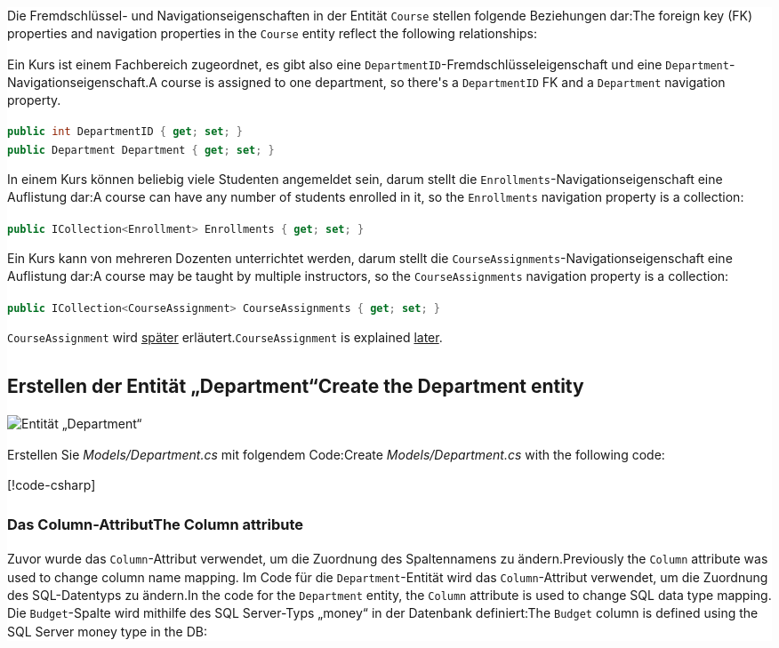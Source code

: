 <span data-ttu-id="8ee1c-271">Die Fremdschlüssel- und Navigationseigenschaften in der Entität `Course` stellen folgende Beziehungen dar:</span><span class="sxs-lookup"><span data-stu-id="8ee1c-271">The foreign key (FK) properties and navigation properties in the `Course` entity reflect the following relationships:</span></span>

<span data-ttu-id="8ee1c-272">Ein Kurs ist einem Fachbereich zugeordnet, es gibt also eine `DepartmentID`-Fremdschlüsseleigenschaft und eine `Department`-Navigationseigenschaft.</span><span class="sxs-lookup"><span data-stu-id="8ee1c-272">A course is assigned to one department, so there's a `DepartmentID` FK and a `Department` navigation property.</span></span>

```csharp
public int DepartmentID { get; set; }
public Department Department { get; set; }
```

<span data-ttu-id="8ee1c-273">In einem Kurs können beliebig viele Studenten angemeldet sein, darum stellt die `Enrollments`-Navigationseigenschaft eine Auflistung dar:</span><span class="sxs-lookup"><span data-stu-id="8ee1c-273">A course can have any number of students enrolled in it, so the `Enrollments` navigation property is a collection:</span></span>

```csharp
public ICollection<Enrollment> Enrollments { get; set; }
```

<span data-ttu-id="8ee1c-274">Ein Kurs kann von mehreren Dozenten unterrichtet werden, darum stellt die `CourseAssignments`-Navigationseigenschaft eine Auflistung dar:</span><span class="sxs-lookup"><span data-stu-id="8ee1c-274">A course may be taught by multiple instructors, so the `CourseAssignments` navigation property is a collection:</span></span>

```csharp
public ICollection<CourseAssignment> CourseAssignments { get; set; }
```

<span data-ttu-id="8ee1c-275">`CourseAssignment` wird [später](#many-to-many-relationships) erläutert.</span><span class="sxs-lookup"><span data-stu-id="8ee1c-275">`CourseAssignment` is explained [later](#many-to-many-relationships).</span></span>

## <a name="create-the-department-entity"></a><span data-ttu-id="8ee1c-276">Erstellen der Entität „Department“</span><span class="sxs-lookup"><span data-stu-id="8ee1c-276">Create the Department entity</span></span>

![Entität „Department“](complex-data-model/_static/department-entity.png)

<span data-ttu-id="8ee1c-278">Erstellen Sie *Models/Department.cs* mit folgendem Code:</span><span class="sxs-lookup"><span data-stu-id="8ee1c-278">Create *Models/Department.cs* with the following code:</span></span>

[!code-csharp[](intro/samples/cu21/Models/Department.cs?name=snippet_Begin)]

### <a name="the-column-attribute"></a><span data-ttu-id="8ee1c-279">Das Column-Attribut</span><span class="sxs-lookup"><span data-stu-id="8ee1c-279">The Column attribute</span></span>

<span data-ttu-id="8ee1c-280">Zuvor wurde das `Column`-Attribut verwendet, um die Zuordnung des Spaltennamens zu ändern.</span><span class="sxs-lookup"><span data-stu-id="8ee1c-280">Previously the `Column` attribute was used to change column name mapping.</span></span> <span data-ttu-id="8ee1c-281">Im Code für die `Department`-Entität wird das `Column`-Attribut verwendet, um die Zuordnung des SQL-Datentyps zu ändern.</span><span class="sxs-lookup"><span data-stu-id="8ee1c-281">In the code for the `Department` entity, the `Column` attribute is used to change SQL data type mapping.</span></span> <span data-ttu-id="8ee1c-282">Die `Budget`-Spalte wird mithilfe des SQL Server-Typs „money“ in der Datenbank definiert:</span><span class="sxs-lookup"><span data-stu-id="8ee1c-282">The `Budget` column is defined using the SQL Server money type in the DB:</span></span>
